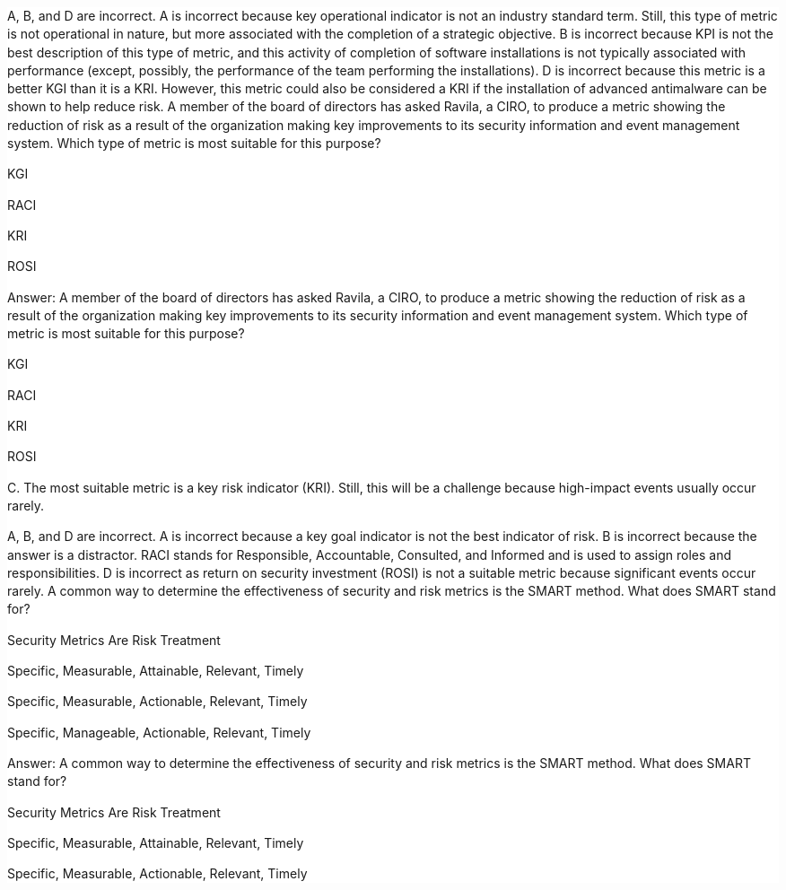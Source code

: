 A, B, and D are incorrect. A is incorrect because key operational indicator is not an industry standard term. Still, this type of metric is not operational in nature, but more associated with the completion of a strategic objective. B is incorrect because KPI is not the best description of this type of metric, and this activity of completion of software installations is not typically associated with performance (except, possibly, the performance of the team performing the installations). D is incorrect because this metric is a better KGI than it is a KRI. However, this metric could also be considered a KRI if the installation of advanced antimalware can be shown to help reduce risk.
A member of the board of directors has asked Ravila, a CIRO, to produce a metric showing the reduction of risk as a result of the organization making key improvements to its security information and event management system. Which type of metric is most suitable for this purpose?

KGI

RACI

KRI

ROSI

Answer:
A member of the board of directors has asked Ravila, a CIRO, to produce a metric showing the reduction of risk as a result of the organization making key improvements to its security information and event management system. Which type of metric is most suitable for this purpose?

KGI

RACI

KRI

ROSI


C. The most suitable metric is a key risk indicator (KRI). Still, this will be a challenge because high-impact events usually occur rarely.

A, B, and D are incorrect. A is incorrect because a key goal indicator is not the best indicator of risk. B is incorrect because the answer is a distractor. RACI stands for Responsible, Accountable, Consulted, and Informed and is used to assign roles and responsibilities. D is incorrect as return on security investment (ROSI) is not a suitable metric because significant events occur rarely.
A common way to determine the effectiveness of security and risk metrics is the SMART method. What does SMART stand for?

Security Metrics Are Risk Treatment

Specific, Measurable, Attainable, Relevant, Timely

Specific, Measurable, Actionable, Relevant, Timely

Specific, Manageable, Actionable, Relevant, Timely

Answer:
A common way to determine the effectiveness of security and risk metrics is the SMART method. What does SMART stand for?

Security Metrics Are Risk Treatment

Specific, Measurable, Attainable, Relevant, Timely

Specific, Measurable, Actionable, Relevant, Timely

